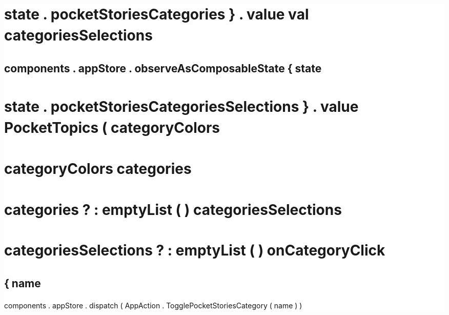 state
.
pocketStoriesCategories
}
.
value
val
categoriesSelections
=
components
.
appStore
.
observeAsComposableState
{
state
-
>
state
.
pocketStoriesCategoriesSelections
}
.
value
PocketTopics
(
categoryColors
=
categoryColors
categories
=
categories
?
:
emptyList
(
)
categoriesSelections
=
categoriesSelections
?
:
emptyList
(
)
onCategoryClick
=
{
name
-
>
components
.
appStore
.
dispatch
(
AppAction
.
TogglePocketStoriesCategory
(
name
)
)